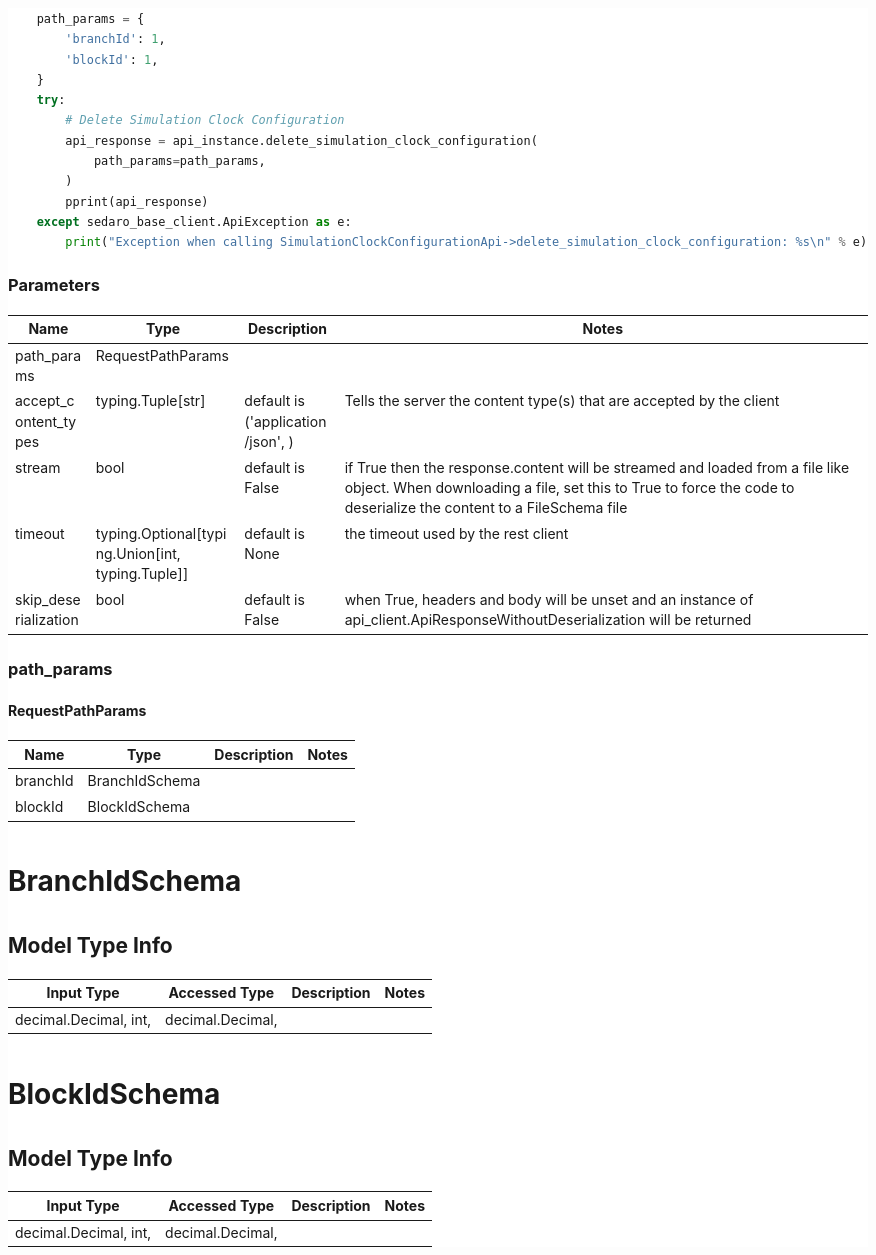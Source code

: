 ```python
    path_params = {
        'branchId': 1,
        'blockId': 1,
    }
    try:
        # Delete Simulation Clock Configuration
        api_response = api_instance.delete_simulation_clock_configuration(
            path_params=path_params,
        )
        pprint(api_response)
    except sedaro_base_client.ApiException as e:
        print("Exception when calling SimulationClockConfigurationApi->delete_simulation_clock_configuration: %s\n" % e)
```
### Parameters

Name | Type | Description  | Notes
------------- | ------------- | ------------- | -------------
path_params | RequestPathParams | |
accept_content_types | typing.Tuple[str] | default is ('application/json', ) | Tells the server the content type(s) that are accepted by the client
stream | bool | default is False | if True then the response.content will be streamed and loaded from a file like object. When downloading a file, set this to True to force the code to deserialize the content to a FileSchema file
timeout | typing.Optional[typing.Union[int, typing.Tuple]] | default is None | the timeout used by the rest client
skip_deserialization | bool | default is False | when True, headers and body will be unset and an instance of api_client.ApiResponseWithoutDeserialization will be returned

### path_params
#### RequestPathParams

Name | Type | Description  | Notes
------------- | ------------- | ------------- | -------------
branchId | BranchIdSchema | | 
blockId | BlockIdSchema | | 

# BranchIdSchema

## Model Type Info
Input Type | Accessed Type | Description | Notes
------------ | ------------- | ------------- | -------------
decimal.Decimal, int,  | decimal.Decimal,  |  | 

# BlockIdSchema

## Model Type Info
Input Type | Accessed Type | Description | Notes
------------ | ------------- | ------------- | -------------
decimal.Decimal, int,  | decimal.Decimal,  |  | 
